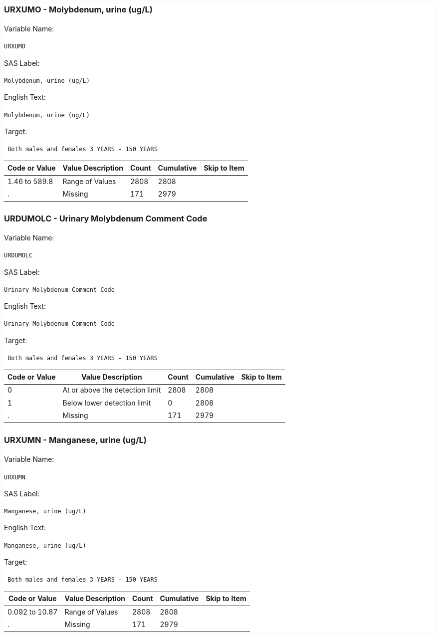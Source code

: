 ### URXUMO - Molybdenum, urine (ug/L)

Variable Name:

    URXUMO
SAS Label:

    Molybdenum, urine (ug/L)
English Text:

    Molybdenum, urine (ug/L)
Target:

     Both males and females 3 YEARS - 150 YEARS
Code or Value | Value Description | Count | Cumulative | Skip to Item  
---|---|---|---|---  
1.46 to 589.8 | Range of Values | 2808 | 2808 |   
. | Missing | 171 | 2979 |   
  
### URDUMOLC - Urinary Molybdenum Comment Code

Variable Name:

    URDUMOLC
SAS Label:

    Urinary Molybdenum Comment Code
English Text:

    Urinary Molybdenum Comment Code
Target:

     Both males and females 3 YEARS - 150 YEARS
Code or Value | Value Description | Count | Cumulative | Skip to Item  
---|---|---|---|---  
0 | At or above the detection limit | 2808 | 2808 |   
1 | Below lower detection limit | 0 | 2808 |   
. | Missing | 171 | 2979 |   
  
### URXUMN - Manganese, urine (ug/L)

Variable Name:

    URXUMN
SAS Label:

    Manganese, urine (ug/L)
English Text:

    Manganese, urine (ug/L)
Target:

     Both males and females 3 YEARS - 150 YEARS
Code or Value | Value Description | Count | Cumulative | Skip to Item  
---|---|---|---|---  
0.092 to 10.87 | Range of Values | 2808 | 2808 |   
. | Missing | 171 | 2979 |   
  